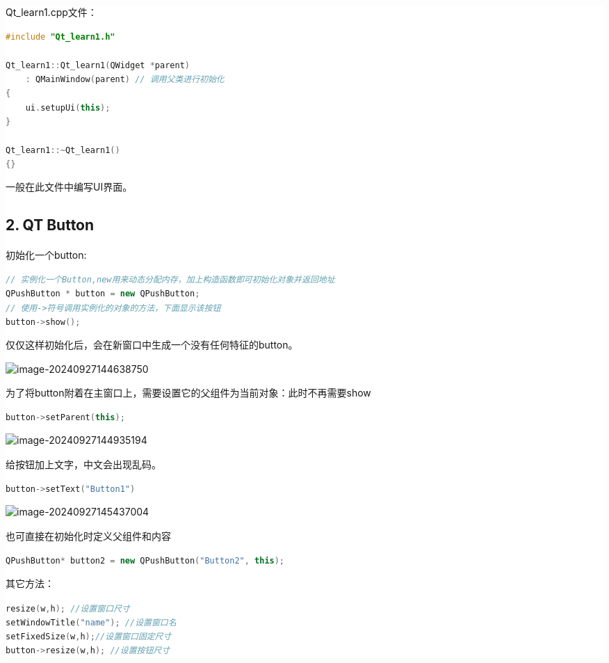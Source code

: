 Qt_learn1.cpp文件：

```c++
#include "Qt_learn1.h"

Qt_learn1::Qt_learn1(QWidget *parent)
    : QMainWindow(parent) // 调用父类进行初始化
{
    ui.setupUi(this);
}

Qt_learn1::~Qt_learn1()
{}

```

一般在此文件中编写UI界面。

## 2. QT Button

初始化一个button:

```c++
// 实例化一个Button,new用来动态分配内存，加上构造函数即可初始化对象并返回地址
QPushButton * button = new QPushButton;
// 使用->符号调用实例化的对象的方法，下面显示该按钮
button->show();
```

仅仅这样初始化后，会在新窗口中生成一个没有任何特征的button。

![image-20240927144638750](https://gitee.com/airporal/image_hub/raw/master/img/202409271446796.png)

为了将button附着在主窗口上，需要设置它的父组件为当前对象：此时不再需要show

```c++
button->setParent(this);
```

![image-20240927144935194](https://gitee.com/airporal/image_hub/raw/master/img/202409271449241.png)

给按钮加上文字，中文会出现乱码。

```c++
button->setText("Button1")
```

![image-20240927145437004](https://gitee.com/airporal/image_hub/raw/master/img/202409271454051.png)

也可直接在初始化时定义父组件和内容

```c++
QPushButton* button2 = new QPushButton("Button2", this);
```

其它方法：

```c++
resize(w,h); //设置窗口尺寸
setWindowTitle("name"); //设置窗口名
setFixedSize(w,h);//设置窗口固定尺寸
button->resize(w,h); //设置按钮尺寸
```

